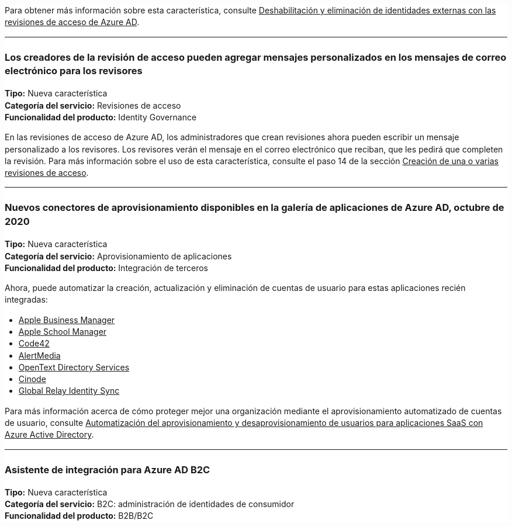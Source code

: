 Para obtener más información sobre esta característica, consulte [Deshabilitación y eliminación de identidades externas con las revisiones de acceso de Azure AD](../governance/access-reviews-external-users.md#disable-and-delete-external-identities-with-azure-ad-access-reviews).
 
---

### <a name="access-review-creators-can-add-custom-messages-in-emails-to-reviewers"></a>Los creadores de la revisión de acceso pueden agregar mensajes personalizados en los mensajes de correo electrónico para los revisores

**Tipo:** Nueva característica  
**Categoría del servicio:** Revisiones de acceso  
**Funcionalidad del producto:** Identity Governance
 
En las revisiones de acceso de Azure AD, los administradores que crean revisiones ahora pueden escribir un mensaje personalizado a los revisores. Los revisores verán el mensaje en el correo electrónico que reciban, que les pedirá que completen la revisión. Para más información sobre el uso de esta característica, consulte el paso 14 de la sección [Creación de una o varias revisiones de acceso](../governance/create-access-review.md#create-one-or-more-access-reviews).

---

### <a name="new-provisioning-connectors-in-the-azure-ad-application-gallery---october-2020"></a>Nuevos conectores de aprovisionamiento disponibles en la galería de aplicaciones de Azure AD, octubre de 2020

**Tipo:** Nueva característica  
**Categoría del servicio:** Aprovisionamiento de aplicaciones  
**Funcionalidad del producto:** Integración de terceros
 
Ahora, puede automatizar la creación, actualización y eliminación de cuentas de usuario para estas aplicaciones recién integradas:

- [Apple Business Manager](../saas-apps/apple-business-manager-provision-tutorial.md)
- [Apple School Manager](../saas-apps/apple-school-manager-provision-tutorial.md)
- [Code42](../saas-apps/code42-provisioning-tutorial.md)
- [AlertMedia](../saas-apps/alertmedia-provisioning-tutorial.md)
- [OpenText Directory Services](../saas-apps/open-text-directory-services-provisioning-tutorial.md)
- [Cinode](../saas-apps/cinode-provisioning-tutorial.md)
- [Global Relay Identity Sync](../saas-apps/global-relay-identity-sync-provisioning-tutorial.md)

Para más información acerca de cómo proteger mejor una organización mediante el aprovisionamiento automatizado de cuentas de usuario, consulte [Automatización del aprovisionamiento y desaprovisionamiento de usuarios para aplicaciones SaaS con Azure Active Directory](../app-provisioning/user-provisioning.md).
 
---

### <a name="integration-assistant-for-azure-ad-b2c"></a>Asistente de integración para Azure AD B2C

**Tipo:** Nueva característica  
**Categoría del servicio:** B2C: administración de identidades de consumidor  
**Funcionalidad del producto:** B2B/B2C
 